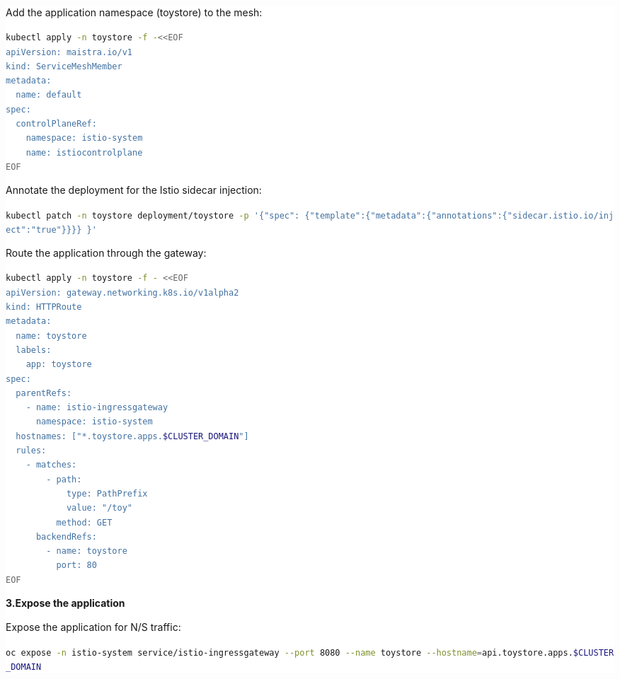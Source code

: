 Add the application namespace (toystore) to the mesh:

```sh
kubectl apply -n toystore -f -<<EOF
apiVersion: maistra.io/v1
kind: ServiceMeshMember
metadata:
  name: default
spec:
  controlPlaneRef:
    namespace: istio-system
    name: istiocontrolplane
EOF
```

Annotate the deployment for the Istio sidecar injection:

```sh
kubectl patch -n toystore deployment/toystore -p '{"spec": {"template":{"metadata":{"annotations":{"sidecar.istio.io/inject":"true"}}}} }'
```

Route the application through the gateway:

```sh
kubectl apply -n toystore -f - <<EOF
apiVersion: gateway.networking.k8s.io/v1alpha2
kind: HTTPRoute
metadata:
  name: toystore
  labels:
    app: toystore
spec:
  parentRefs:
    - name: istio-ingressgateway
      namespace: istio-system
  hostnames: ["*.toystore.apps.$CLUSTER_DOMAIN"]
  rules:
    - matches:
        - path:
            type: PathPrefix
            value: "/toy"
          method: GET
      backendRefs:
        - name: toystore
          port: 80
EOF
```

**3.Expose the application**

Expose the application for N/S traffic:

```sh
oc expose -n istio-system service/istio-ingressgateway --port 8080 --name toystore --hostname=api.toystore.apps.$CLUSTER_DOMAIN
```
